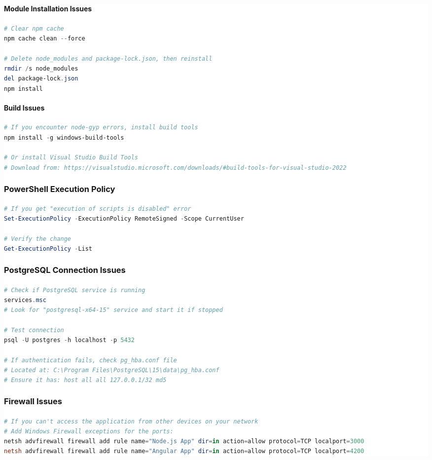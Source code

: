 #### Module Installation Issues
```powershell
# Clear npm cache
npm cache clean --force

# Delete node_modules and package-lock.json, then reinstall
rmdir /s node_modules
del package-lock.json
npm install
```

#### Build Issues
```powershell
# If you encounter node-gyp errors, install build tools
npm install -g windows-build-tools

# Or install Visual Studio Build Tools
# Download from: https://visualstudio.microsoft.com/downloads/#build-tools-for-visual-studio-2022
```

### PowerShell Execution Policy
```powershell
# If you get "execution of scripts is disabled" error
Set-ExecutionPolicy -ExecutionPolicy RemoteSigned -Scope CurrentUser

# Verify the change
Get-ExecutionPolicy -List
```

### PostgreSQL Connection Issues
```powershell
# Check if PostgreSQL service is running
services.msc
# Look for "postgresql-x64-15" service and start it if stopped

# Test connection
psql -U postgres -h localhost -p 5432

# If authentication fails, check pg_hba.conf file
# Located at: C:\Program Files\PostgreSQL\15\data\pg_hba.conf
# Ensure it has: host all all 127.0.0.1/32 md5
```

### Firewall Issues
```powershell
# If you can't access the application from other devices on your network
# Add Windows Firewall exceptions for the ports:
netsh advfirewall firewall add rule name="Node.js App" dir=in action=allow protocol=TCP localport=3000
netsh advfirewall firewall add rule name="Angular App" dir=in action=allow protocol=TCP localport=4200
```
